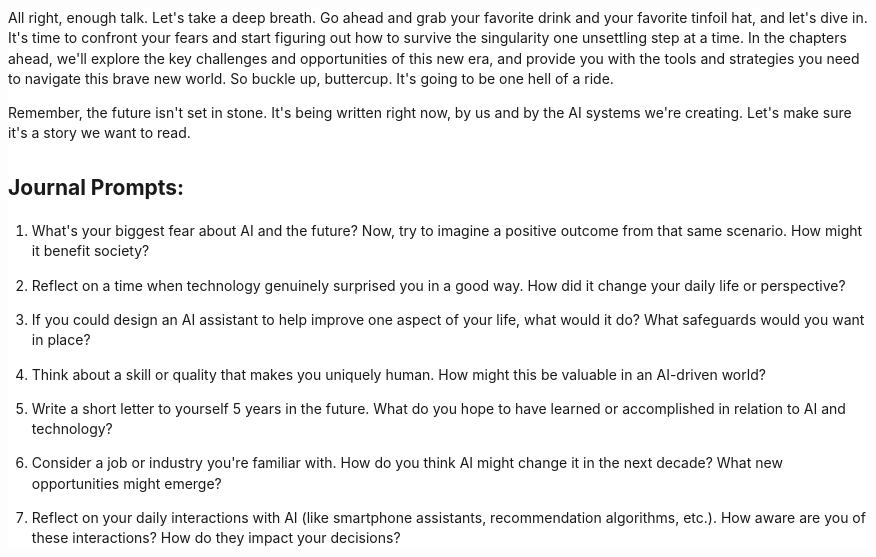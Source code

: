 All right, enough talk. Let's take a deep breath. Go ahead and grab your favorite drink and your favorite tinfoil hat, and let's dive in. It's time to confront your fears and start figuring out how to survive the singularity one unsettling step at a time. In the chapters ahead, we'll explore the key challenges and opportunities of this new era, and provide you with the tools and strategies you need to navigate this brave new world. So buckle up, buttercup. It's going to be one hell of a ride.

Remember, the future isn't set in stone. It's being written right now, by us and by the AI systems we're creating. Let's make sure it's a story we want to read.

## Journal Prompts:

1. What's your biggest fear about AI and the future? Now, try to imagine a positive outcome from that same scenario. How might it benefit society?

2. Reflect on a time when technology genuinely surprised you in a good way. How did it change your daily life or perspective?

3. If you could design an AI assistant to help improve one aspect of your life, what would it do? What safeguards would you want in place?

4. Think about a skill or quality that makes you uniquely human. How might this be valuable in an AI-driven world?

5. Write a short letter to yourself 5 years in the future. What do you hope to have learned or accomplished in relation to AI and technology?

6. Consider a job or industry you're familiar with. How do you think AI might change it in the next decade? What new opportunities might emerge?

7. Reflect on your daily interactions with AI (like smartphone assistants, recommendation algorithms, etc.). How aware are you of these interactions? How do they impact your decisions?

[QR Code 1]: Explore: "AI Basics Explained"
[QR Code 2]: Watch: "The History and Future of AI"
[QR Code 3]: Read: "Ethical Considerations in AI Development"
[QR Code 4]: Interactive: "AI in Your Daily Life: A Guided Tour"
[QR Code 5]: Listen: "Experts Discuss: Thriving in the Age of AI"